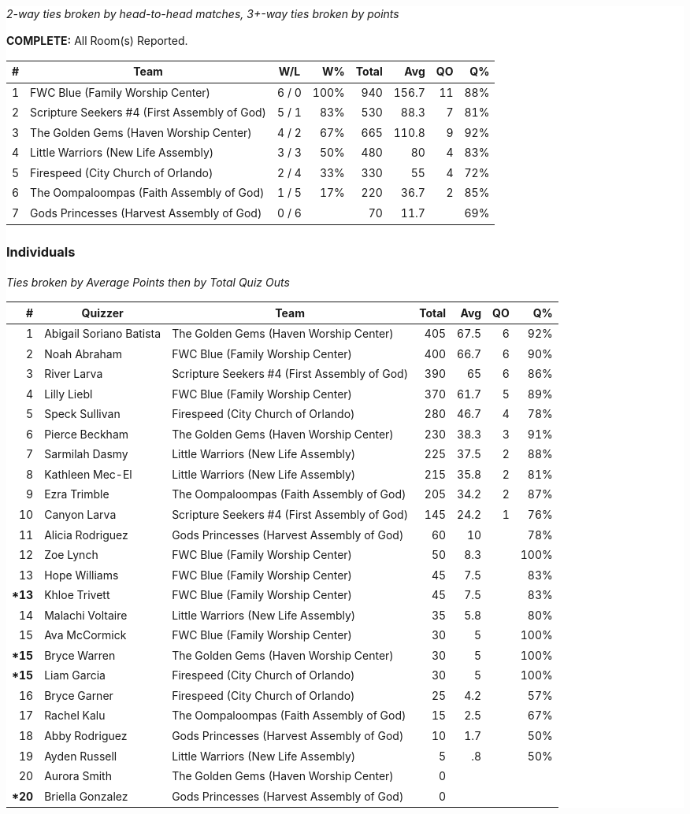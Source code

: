 *2-way ties broken by head-to-head matches, 3+-way ties broken by points*

**COMPLETE:** All Room(s) Reported.

|    # | Team                                         | W/L   |   W% | Total |   Avg |   QO |   Q% |
| ---: | -------------------------------------------- | ----- | ---: | ----: | ----: | ---: | ---: |
|    1 | FWC Blue (Family Worship Center)             | 6 / 0 | 100% |   940 | 156.7 |   11 |  88% |
|    2 | Scripture Seekers #4 (First Assembly of God) | 5 / 1 |  83% |   530 |  88.3 |    7 |  81% |
|    3 | The Golden Gems (Haven Worship Center)       | 4 / 2 |  67% |   665 | 110.8 |    9 |  92% |
|    4 | Little Warriors (New Life Assembly)          | 3 / 3 |  50% |   480 |    80 |    4 |  83% |
|    5 | Firespeed (City Church of Orlando)           | 2 / 4 |  33% |   330 |    55 |    4 |  72% |
|    6 | The Oompaloompas (Faith Assembly of God)     | 1 / 5 |  17% |   220 |  36.7 |    2 |  85% |
|    7 | Gods Princesses (Harvest Assembly of God)    | 0 / 6 |      |    70 |  11.7 |      |  69% |

### Individuals

*Ties broken by Average Points then by Total Quiz Outs*

|        # | Quizzer                 | Team                                         | Total |  Avg |   QO |   Q% |
| -------: | ----------------------- | -------------------------------------------- | ----: | ---: | ---: | ---: |
|        1 | Abigail Soriano Batista | The Golden Gems (Haven Worship Center)       |   405 | 67.5 |    6 |  92% |
|        2 | Noah Abraham            | FWC Blue (Family Worship Center)             |   400 | 66.7 |    6 |  90% |
|        3 | River Larva             | Scripture Seekers #4 (First Assembly of God) |   390 |   65 |    6 |  86% |
|        4 | Lilly Liebl             | FWC Blue (Family Worship Center)             |   370 | 61.7 |    5 |  89% |
|        5 | Speck Sullivan          | Firespeed (City Church of Orlando)           |   280 | 46.7 |    4 |  78% |
|        6 | Pierce Beckham          | The Golden Gems (Haven Worship Center)       |   230 | 38.3 |    3 |  91% |
|        7 | Sarmilah Dasmy          | Little Warriors (New Life Assembly)          |   225 | 37.5 |    2 |  88% |
|        8 | Kathleen Mec-El         | Little Warriors (New Life Assembly)          |   215 | 35.8 |    2 |  81% |
|        9 | Ezra Trimble            | The Oompaloompas (Faith Assembly of God)     |   205 | 34.2 |    2 |  87% |
|       10 | Canyon Larva            | Scripture Seekers #4 (First Assembly of God) |   145 | 24.2 |    1 |  76% |
|       11 | Alicia Rodriguez        | Gods Princesses (Harvest Assembly of God)    |    60 |   10 |      |  78% |
|       12 | Zoe Lynch               | FWC Blue (Family Worship Center)             |    50 |  8.3 |      | 100% |
|       13 | Hope Williams           | FWC Blue (Family Worship Center)             |    45 |  7.5 |      |  83% |
| **\*13** | Khloe Trivett           | FWC Blue (Family Worship Center)             |    45 |  7.5 |      |  83% |
|       14 | Malachi Voltaire        | Little Warriors (New Life Assembly)          |    35 |  5.8 |      |  80% |
|       15 | Ava McCormick           | FWC Blue (Family Worship Center)             |    30 |    5 |      | 100% |
| **\*15** | Bryce Warren            | The Golden Gems (Haven Worship Center)       |    30 |    5 |      | 100% |
| **\*15** | Liam Garcia             | Firespeed (City Church of Orlando)           |    30 |    5 |      | 100% |
|       16 | Bryce Garner            | Firespeed (City Church of Orlando)           |    25 |  4.2 |      |  57% |
|       17 | Rachel Kalu             | The Oompaloompas (Faith Assembly of God)     |    15 |  2.5 |      |  67% |
|       18 | Abby Rodriguez          | Gods Princesses (Harvest Assembly of God)    |    10 |  1.7 |      |  50% |
|       19 | Ayden Russell           | Little Warriors (New Life Assembly)          |     5 |   .8 |      |  50% |
|       20 | Aurora Smith            | The Golden Gems (Haven Worship Center)       |     0 |      |      |      |
| **\*20** | Briella Gonzalez        | Gods Princesses (Harvest Assembly of God)    |     0 |      |      |      |